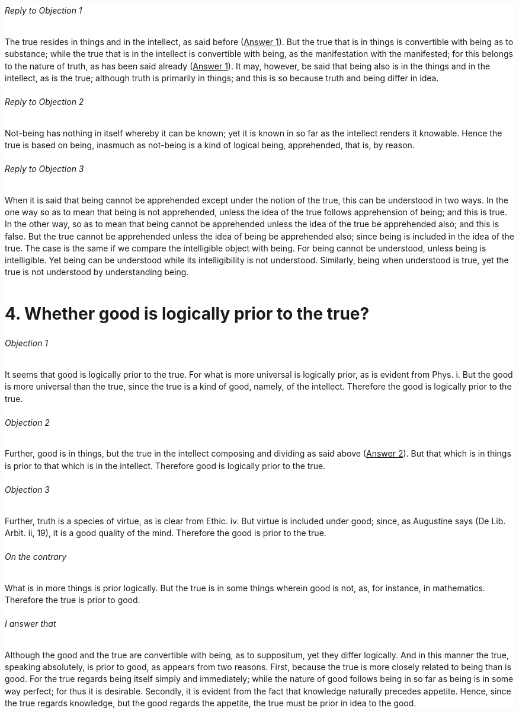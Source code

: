 ###### Reply to Objection 1
The true resides in things and in the intellect, as said before ([Answer 1](#1.%20Whether%20truth%20resides%20only%20in%20the%20intellect?%20)). But the true that is in things is convertible with being as to substance; while the true that is in the intellect is convertible with being, as the manifestation with the manifested; for this belongs to the nature of truth, as has been said already ([Answer 1](#1.%20Whether%20truth%20resides%20only%20in%20the%20intellect?%20)). It may, however, be said that being also is in the things and in the intellect, as is the true; although truth is primarily in things; and this is so because truth and being differ in idea.  

###### Reply to Objection 2
Not-being has nothing in itself whereby it can be known; yet it is known in so far as the intellect renders it knowable. Hence the true is based on being, inasmuch as not-being is a kind of logical being, apprehended, that is, by reason.  

###### Reply to Objection 3
When it is said that being cannot be apprehended except under the notion of the true, this can be understood in two ways. In the one way so as to mean that being is not apprehended, unless the idea of the true follows apprehension of being; and this is true. In the other way, so as to mean that being cannot be apprehended unless the idea of the true be apprehended also; and this is false. But the true cannot be apprehended unless the idea of being be apprehended also; since being is included in the idea of the true. The case is the same if we compare the intelligible object with being. For being cannot be understood, unless being is intelligible. Yet being can be understood while its intelligibility is not understood. Similarly, being when understood is true, yet the true is not understood by understanding being.  




# 4. Whether good is logically prior to the true? 

###### Objection 1
It seems that good is logically prior to the true. For what is more universal is logically prior, as is evident from Phys. i. But the good is more universal than the true, since the true is a kind of good, namely, of the intellect. Therefore the good is logically prior to the true.  

###### Objection 2
Further, good is in things, but the true in the intellect composing and dividing as said above ([Answer 2](#2.%20Whether%20truth%20resides%20only%20in%20the%20intellect%20composing%20and%20dividing?%20)). But that which is in things is prior to that which is in the intellect. Therefore good is logically prior to the true.  

###### Objection 3
Further, truth is a species of virtue, as is clear from Ethic. iv. But virtue is included under good; since, as Augustine says (De Lib. Arbit. ii, 19), it is a good quality of the mind. Therefore the good is prior to the true.  

###### On the contrary
What is in more things is prior logically. But the true is in some things wherein good is not, as, for instance, in mathematics. Therefore the true is prior to good.  

###### I answer that
Although the good and the true are convertible with being, as to suppositum, yet they differ logically. And in this manner the true, speaking absolutely, is prior to good, as appears from two reasons. First, because the true is more closely related to being than is good. For the true regards being itself simply and immediately; while the nature of good follows being in so far as being is in some way perfect; for thus it is desirable. Secondly, it is evident from the fact that knowledge naturally precedes appetite. Hence, since the true regards knowledge, but the good regards the appetite, the true must be prior in idea to the good.  

